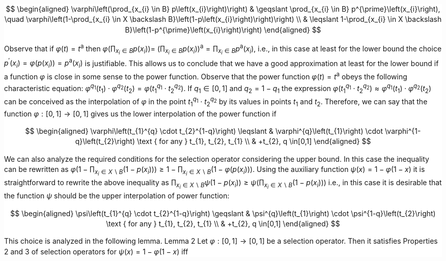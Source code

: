 $$
\begin{aligned}
\varphi\left(\prod_{x_{i} \in B} p\left(x_{i}\right)\right) & \geqslant \prod_{x_{i} \in B} p^{\prime}\left(x_{i}\right), \quad \varphi\left(1-\prod_{x_{i} \in X \backslash B}\left(1-p\left(x_{i}\right)\right)\right) \\
& \leqslant 1-\prod_{x_{i} \in X \backslash B}\left(1-p^{\prime}\left(x_{i}\right)\right)
\end{aligned}
$$

Observe that if $\varphi(t)=t^{\mathrm{a}}$ then $\varphi\left(\prod_{x_{i} \in B} p\left(x_{i}\right)\right)=$ $\left(\prod_{x_{i} \in B} p\left(x_{i}\right)\right)^{\mathrm{a}}=\prod_{x_{i} \in B} p^{\mathrm{a}}\left(x_{i}\right)$, i.e., in this case at least for the lower bound the choice $p^{\prime}\left(x_{i}\right)=\varphi\left(p\left(x_{i}\right)\right)=p^{\mathrm{a}}\left(x_{i}\right)$ is justifiable. This allows us to conclude that we have a good approximation at least for the lower bound if a function $\varphi$ is close in some sense to the power function. Observe that the power function $\varphi(t)=t^{\mathrm{a}}$ obeys the following characteristic equation:
$\varphi^{q_{1}}\left(t_{1}\right) \cdot \varphi^{q_{2}}\left(t_{2}\right)=\varphi\left(t_{1}^{q_{1}} \cdot t_{2}^{q_{2}}\right)$.
If $q_{1} \in[0,1]$ and $q_{2}=1-q_{1}$ the expression
$\varphi\left(t_{1}^{q_{1}} \cdot t_{2}^{q_{2}}\right) \approx \varphi^{q_{1}}\left(t_{1}\right) \cdot \varphi^{q_{2}}\left(t_{2}\right)$
can be conceived as the interpolation of $\varphi$ in the point $t_{1}^{q_{1}} \cdot t_{2}^{q_{2}}$ by its values in points $t_{1}$ and $t_{2}$. Therefore, we can say that the function $\varphi:[0,1] \rightarrow[0,1]$ gives us the lower interpolation of the power function if

$$
\begin{aligned}
\varphi\left(t_{1}^{q} \cdot t_{2}^{1-q}\right) \leqslant & \varphi^{q}\left(t_{1}\right) \cdot \varphi^{1-q}\left(t_{2}\right) \text { for any } t_{1}, t_{2}, t_{1} \\
& +t_{2}, q \in[0,1]
\end{aligned}
$$

We can also analyze the required conditions for the selection operator considering the upper bound. In this case the inequality can be rewritten as
$\varphi\left(1-\prod_{x_{i} \in X \backslash B}\left(1-p\left(x_{i}\right)\right)\right) \geqslant 1-\prod_{x_{i} \in X \backslash B}\left(1-\varphi\left(p\left(x_{i}\right)\right)\right)$.
Using the auxiliary function $\psi(x)=1-\varphi(1-x)$ it is straightforward to rewrite the above inequality as
$\prod_{x_{i} \in X \backslash B} \psi\left(1-p\left(x_{i}\right)\right) \geqslant \psi\left(\prod_{x_{i} \in X \backslash B}\left(1-p\left(x_{i}\right)\right)\right)$
i.e., in this case it is desirable that the function $\psi$ should be the upper interpolation of power function:

$$
\begin{aligned}
\psi\left(t_{1}^{q} \cdot t_{2}^{1-q}\right) \geqslant & \psi^{q}\left(t_{1}\right) \cdot \psi^{1-q}\left(t_{2}\right) \text { for any } t_{1}, t_{2}, t_{1} \\
& +t_{2}, q \in[0,1]
\end{aligned}
$$

This choice is analyzed in the following lemma.
Lemma 2 Let $\varphi:[0,1] \rightarrow[0,1]$ be a selection operator. Then it satisfies Properties 2 and 3 of selection operators for $\psi(x)=1-\varphi(1-x)$ iff


[^0]:    1 National Research University Higher School of Economics, Myasnitskaya 20, 101000 Moscow, Russia
[^0]:    ${ }^{1}$ Several software packages include efficient ways of computing the normal cdf.